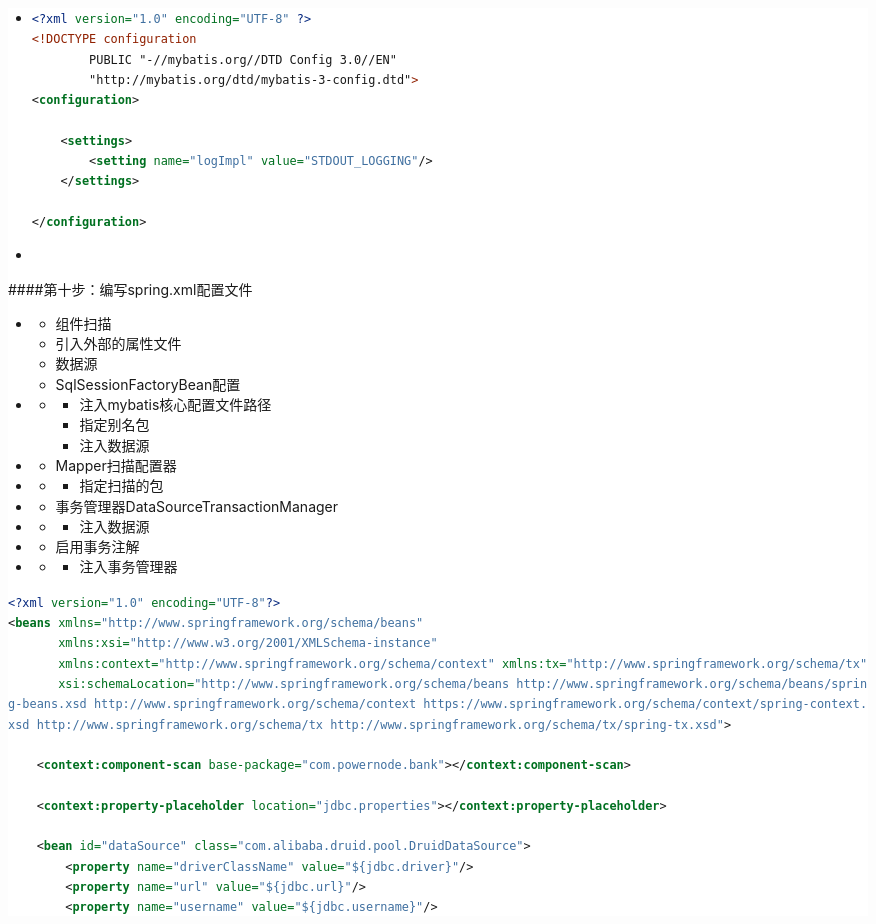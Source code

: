 - ```xml
  <?xml version="1.0" encoding="UTF-8" ?>
  <!DOCTYPE configuration
          PUBLIC "-//mybatis.org//DTD Config 3.0//EN"
          "http://mybatis.org/dtd/mybatis-3-config.dtd">
  <configuration>

      <settings>
          <setting name="logImpl" value="STDOUT_LOGGING"/>
      </settings>

  </configuration>
  ```

- ​

####第十步：编写spring.xml配置文件

- - 组件扫描
  - 引入外部的属性文件
  - 数据源
  - SqlSessionFactoryBean配置


- - - 注入mybatis核心配置文件路径
    - 指定别名包
    - 注入数据源


- - Mapper扫描配置器


- - - 指定扫描的包


- - 事务管理器DataSourceTransactionManager


- - - 注入数据源


- - 启用事务注解


- - - 注入事务管理器

```xml
<?xml version="1.0" encoding="UTF-8"?>
<beans xmlns="http://www.springframework.org/schema/beans"
       xmlns:xsi="http://www.w3.org/2001/XMLSchema-instance"
       xmlns:context="http://www.springframework.org/schema/context" xmlns:tx="http://www.springframework.org/schema/tx"
       xsi:schemaLocation="http://www.springframework.org/schema/beans http://www.springframework.org/schema/beans/spring-beans.xsd http://www.springframework.org/schema/context https://www.springframework.org/schema/context/spring-context.xsd http://www.springframework.org/schema/tx http://www.springframework.org/schema/tx/spring-tx.xsd">

    <context:component-scan base-package="com.powernode.bank"></context:component-scan>

    <context:property-placeholder location="jdbc.properties"></context:property-placeholder>

    <bean id="dataSource" class="com.alibaba.druid.pool.DruidDataSource">
        <property name="driverClassName" value="${jdbc.driver}"/>
        <property name="url" value="${jdbc.url}"/>
        <property name="username" value="${jdbc.username}"/>
  ```